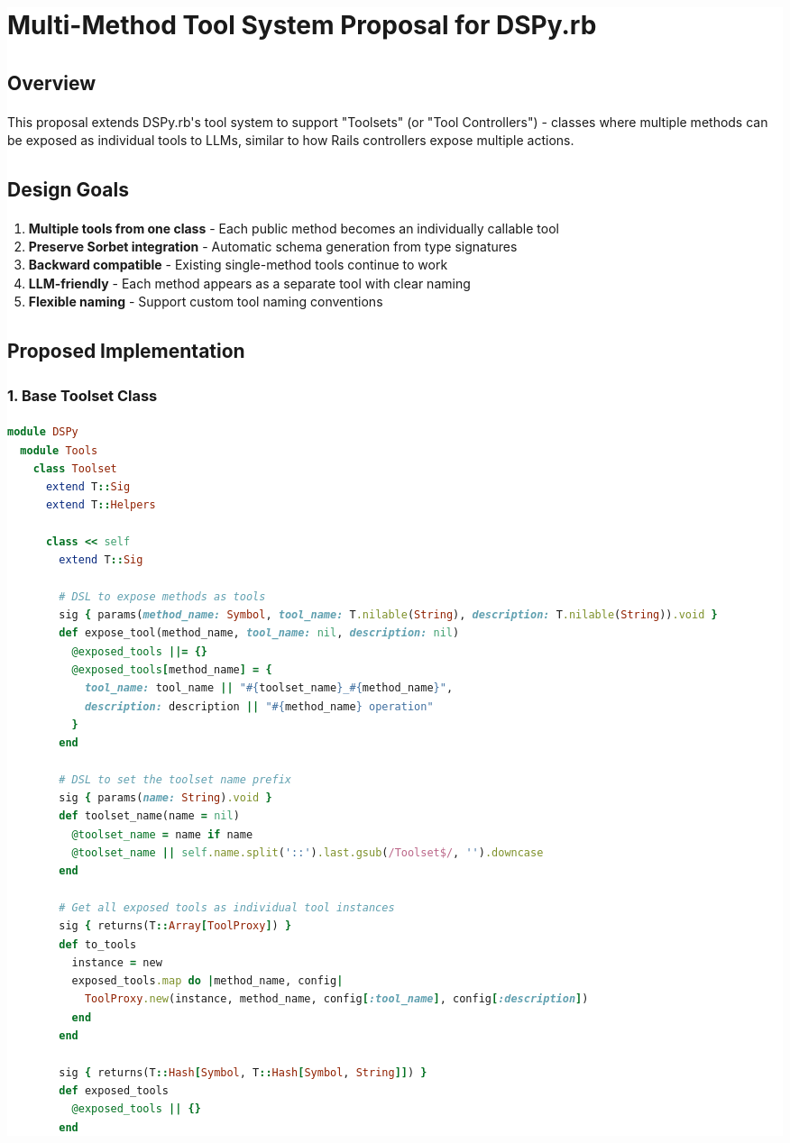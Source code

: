 # Multi-Method Tool System Proposal for DSPy.rb

## Overview

This proposal extends DSPy.rb's tool system to support "Toolsets" (or "Tool Controllers") - classes where multiple methods can be exposed as individual tools to LLMs, similar to how Rails controllers expose multiple actions.

## Design Goals

1. **Multiple tools from one class** - Each public method becomes an individually callable tool
2. **Preserve Sorbet integration** - Automatic schema generation from type signatures
3. **Backward compatible** - Existing single-method tools continue to work
4. **LLM-friendly** - Each method appears as a separate tool with clear naming
5. **Flexible naming** - Support custom tool naming conventions

## Proposed Implementation

### 1. Base Toolset Class

```ruby
module DSPy
  module Tools
    class Toolset
      extend T::Sig
      extend T::Helpers
      
      class << self
        extend T::Sig
        
        # DSL to expose methods as tools
        sig { params(method_name: Symbol, tool_name: T.nilable(String), description: T.nilable(String)).void }
        def expose_tool(method_name, tool_name: nil, description: nil)
          @exposed_tools ||= {}
          @exposed_tools[method_name] = {
            tool_name: tool_name || "#{toolset_name}_#{method_name}",
            description: description || "#{method_name} operation"
          }
        end
        
        # DSL to set the toolset name prefix
        sig { params(name: String).void }
        def toolset_name(name = nil)
          @toolset_name = name if name
          @toolset_name || self.name.split('::').last.gsub(/Toolset$/, '').downcase
        end
        
        # Get all exposed tools as individual tool instances
        sig { returns(T::Array[ToolProxy]) }
        def to_tools
          instance = new
          exposed_tools.map do |method_name, config|
            ToolProxy.new(instance, method_name, config[:tool_name], config[:description])
          end
        end
        
        sig { returns(T::Hash[Symbol, T::Hash[Symbol, String]]) }
        def exposed_tools
          @exposed_tools || {}
        end
```